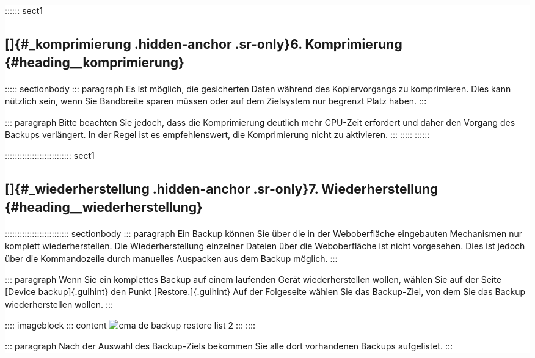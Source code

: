 :::::: sect1
## []{#_komprimierung .hidden-anchor .sr-only}6. Komprimierung {#heading__komprimierung}

::::: sectionbody
::: paragraph
Es ist möglich, die gesicherten Daten während des Kopiervorgangs zu
komprimieren. Dies kann nützlich sein, wenn Sie Bandbreite sparen müssen
oder auf dem Zielsystem nur begrenzt Platz haben.
:::

::: paragraph
Bitte beachten Sie jedoch, dass die Komprimierung deutlich mehr CPU-Zeit
erfordert und daher den Vorgang des Backups verlängert. In der Regel ist
es empfehlenswert, die Komprimierung nicht zu aktivieren.
:::
:::::
::::::

::::::::::::::::::::::::::: sect1
## []{#_wiederherstellung .hidden-anchor .sr-only}7. Wiederherstellung {#heading__wiederherstellung}

:::::::::::::::::::::::::: sectionbody
::: paragraph
Ein Backup können Sie über die in der Weboberfläche eingebauten
Mechanismen nur komplett wiederherstellen. Die Wiederherstellung
einzelner Dateien über die Weboberfläche ist nicht vorgesehen. Dies ist
jedoch über die Kommandozeile durch manuelles Auspacken aus dem Backup
möglich.
:::

::: paragraph
Wenn Sie ein komplettes Backup auf einem laufenden Gerät
wiederherstellen wollen, wählen Sie auf der Seite [Device
backup]{.guihint} den Punkt [Restore.]{.guihint} Auf der Folgeseite
wählen Sie das Backup-Ziel, von dem Sie das Backup wiederherstellen
wollen.
:::

:::: imageblock
::: content
![cma de backup restore list
2](../images/cma_de_backup_restore_list_2.png)
:::
::::

::: paragraph
Nach der Auswahl des Backup-Ziels bekommen Sie alle dort vorhandenen
Backups aufgelistet.
:::
